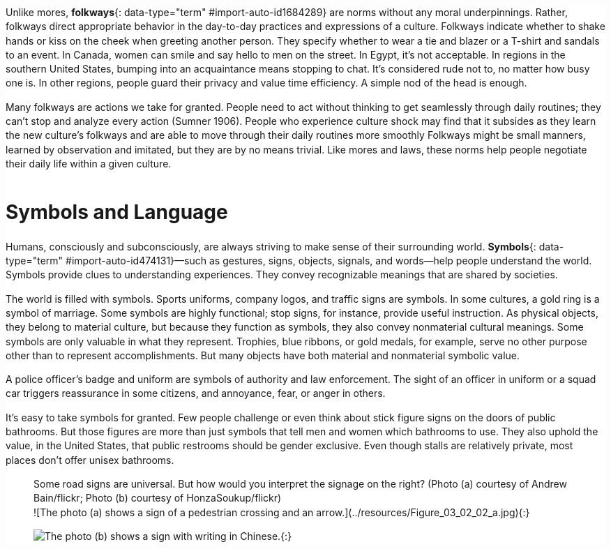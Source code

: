 Unlike mores, **folkways**{: data-type="term" #import-auto-id1684289} are norms without any moral underpinnings. Rather, folkways direct appropriate behavior in the day-to-day practices and expressions of a culture. Folkways indicate whether to shake hands or kiss on the cheek when greeting another person. They specify whether to wear a tie and blazer or a T-shirt and sandals to an event. In Canada, women can smile and say hello to men on the street. In Egypt, it’s not acceptable. In regions in the southern United States, bumping into an acquaintance means stopping to chat. It’s considered rude not to, no matter how busy one is. In other regions, people guard their privacy and value time efficiency. A simple nod of the head is enough.

Many folkways are actions we take for granted. People need to act without thinking to get seamlessly through daily routines; they can’t stop and analyze every action (Sumner 1906). People who experience culture shock may find that it subsides as they learn the new culture’s folkways and are able to move through their daily routines more smoothly Folkways might be small manners, learned by observation and imitated, but they are by no means trivial. Like mores and laws, these norms help people negotiate their daily life within a given culture.

# Symbols and Language

Humans, consciously and subconsciously, are always striving to make sense of their surrounding world. **Symbols**{: data-type="term" #import-auto-id474131}—such as gestures, signs, objects, signals, and words—help people understand the world. Symbols provide clues to understanding experiences. They convey recognizable meanings that are shared by societies.

The world is filled with symbols. Sports uniforms, company logos, and traffic signs are symbols. In some cultures, a gold ring is a symbol of marriage. Some symbols are highly functional; stop signs, for instance, provide useful instruction. As physical objects, they belong to material culture, but because they function as symbols, they also convey nonmaterial cultural meanings. Some symbols are only valuable in what they represent. Trophies, blue ribbons, or gold medals, for example, serve no other purpose other than to represent accomplishments. But many objects have both material and nonmaterial symbolic value.

A police officer’s badge and uniform are symbols of authority and law enforcement. The sight of an officer in uniform or a squad car triggers reassurance in some citizens, and annoyance, fear, or anger in others.

It’s easy to take symbols for granted. Few people challenge or even think about stick figure signs on the doors of public bathrooms. But those figures are more than just symbols that tell men and women which bathrooms to use. They also uphold the value, in the United States, that public restrooms should be gender exclusive. Even though stalls are relatively private, most places don’t offer unisex bathrooms.

<figure markdown="1" data-orient="horizontal">
<figcaption>
Some road signs are universal. But how would you interpret the signage on the right? (Photo (a) courtesy of Andrew Bain/flickr; Photo (b) courtesy of HonzaSoukup/flickr)
</figcaption>
![The photo (a) shows a sign of a pedestrian crossing and an arrow.](../resources/Figure_03_02_02_a.jpg){:}

![The photo (b) shows a sign with writing in Chinese.](../resources/Figure_03_02_02_b.jpg){:}


</figure>
